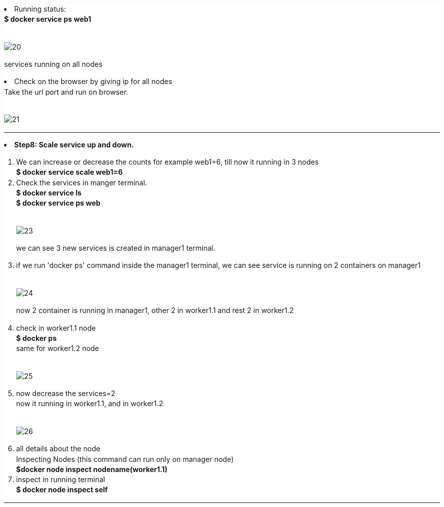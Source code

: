 <li>Running status:</li>
<strong>$ docker service ps web1</strong></br> </br>  

![20](https://user-images.githubusercontent.com/47202519/56484182-ded36980-64eb-11e9-9a58-c2f6891c558f.png)</br>

services running on all nodes</br>

<li>Check on the browser by giving ip for all nodes</li>
Take the url port and run on browser.</br>   </br> 

![21](https://user-images.githubusercontent.com/47202519/56484185-e135c380-64eb-11e9-866a-8b0f9b1b3a79.png)</br>

</ol>  

---------------------------------------------------------------------------------

<li><strong>Step8: Scale service up and down.</strong></li>
<ol>
<li>We can increase or decrease the counts for example web1=6, till now it running in 3 nodes </li> 
<strong>$ docker service scale web1=6</strong></br>

<li>Check the services in manger terminal.</li>
<strong>$ docker service ls</strong></br>
<strong>$ docker service ps web</strong></br>  </br> 

![23](https://user-images.githubusercontent.com/47202519/56484250-3d004c80-64ec-11e9-8281-c9513f4635a9.png)</br>

we can see 3 new services is created in manager1 terminal.</br> 

<li>if we run 'docker ps' command inside the manager1 terminal, we can see service is running on 2 containers on manager1 </li></br>

![24](https://user-images.githubusercontent.com/47202519/56484258-44275a80-64ec-11e9-82fc-7885d2b505de.png)</br>

now 2 container is running in manager1, other 2 in worker1.1 and rest 2 in worker1.2</br>

<li>check in worker1.1 node</li>
<strong>$ docker ps</strong></br>
same for worker1.2 node </br>  </br> 

![25](https://user-images.githubusercontent.com/47202519/56484261-47bae180-64ec-11e9-805f-2b62f9eea0f1.png)</br>
 
<li>now decrease the services=2</li>
now it running in worker1.1, and in worker1.2</br> </br>  

![26](https://user-images.githubusercontent.com/47202519/56484265-4ab5d200-64ec-11e9-845e-0b5b28c302a8.png)</br>

<li>all details about the node</li>
Inspecting Nodes (this command can run only on manager node)</br>
<strong>$docker node inspect nodename(worker1.1)</strong></br>

<li>inspect in running terminal </li>
<strong>$ docker node inspect self</strong></br>
</ol>  

---------------------------------------------------------------------------------------
